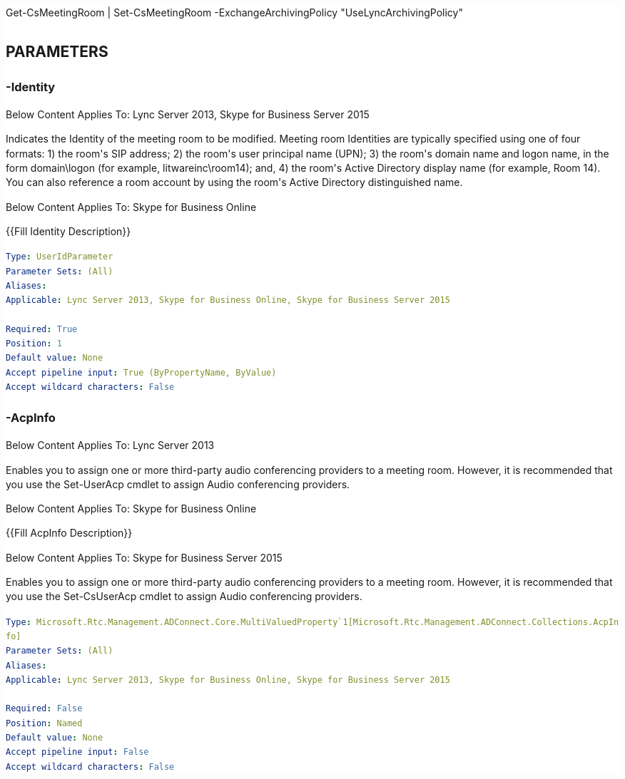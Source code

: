 Get-CsMeetingRoom | Set-CsMeetingRoom -ExchangeArchivingPolicy "UseLyncArchivingPolicy"

## PARAMETERS

### -Identity
Below Content Applies To: Lync Server 2013, Skype for Business Server 2015

Indicates the Identity of the meeting room to be modified.
Meeting room Identities are typically specified using one of four formats: 1) the room's SIP address; 2) the room's user principal name (UPN); 3) the room's domain name and logon name, in the form domain\logon (for example, litwareinc\room14); and, 4) the room's Active Directory display name (for example, Room 14).
You can also reference a room account by using the room's Active Directory distinguished name.



Below Content Applies To: Skype for Business Online

{{Fill Identity Description}}



```yaml
Type: UserIdParameter
Parameter Sets: (All)
Aliases: 
Applicable: Lync Server 2013, Skype for Business Online, Skype for Business Server 2015

Required: True
Position: 1
Default value: None
Accept pipeline input: True (ByPropertyName, ByValue)
Accept wildcard characters: False
```

### -AcpInfo
Below Content Applies To: Lync Server 2013

Enables you to assign one or more third-party audio conferencing providers to a meeting room.
However, it is recommended that you use the Set-UserAcp cmdlet to assign Audio conferencing providers.



Below Content Applies To: Skype for Business Online

{{Fill AcpInfo Description}}



Below Content Applies To: Skype for Business Server 2015

Enables you to assign one or more third-party audio conferencing providers to a meeting room.
However, it is recommended that you use the Set-CsUserAcp cmdlet to assign Audio conferencing providers.



```yaml
Type: Microsoft.Rtc.Management.ADConnect.Core.MultiValuedProperty`1[Microsoft.Rtc.Management.ADConnect.Collections.AcpInfo]
Parameter Sets: (All)
Aliases: 
Applicable: Lync Server 2013, Skype for Business Online, Skype for Business Server 2015

Required: False
Position: Named
Default value: None
Accept pipeline input: False
Accept wildcard characters: False
```
